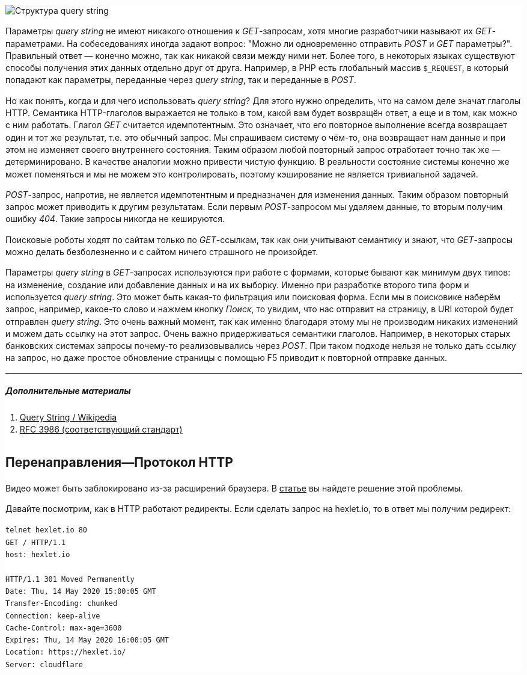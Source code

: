 ![Структура query string](https://cdn2.hexlet.io/derivations/image/original/eyJpZCI6IjhlYTE0OTVmMzMxYWQ5MTJhZTliMmYwNjM4OTQxYTBlLmpwZyIsInN0b3JhZ2UiOiJjYWNoZSJ9?signature=c5378d5fb74a9887573f9a97b7efde714a8ed8593b6c07d92f953ad9819f48e1)

Параметры _query string_ не имеют никакого отношения к _GET_-запросам, хотя многие разработчики называют их _GET_-параметрами. На собеседованиях иногда задают вопрос: "Можно ли одновременно отправить _POST_ и _GET_ параметры?". Правильный ответ — конечно можно, так как никакой связи между ними нет. Более того, в некоторых языках существуют способы получения этих данных отдельно друг от друга. Например, в PHP есть глобальный массив `$_REQUEST`, в который попадают как параметры, переданные через _query string_, так и переданные в _POST_.

Но как понять, когда и для чего использовать _query string_? Для этого нужно определить, что на самом деле значат глаголы HTTP. Семантика HTTP-глаголов выражается не только в том, какой вам будет возвращён ответ, а еще и в том, как можно с ним работать. Глагол _GET_ считается идемпотентным. Это означает, что его повторное выполнение всегда возвращает один и тот же результат, т.е. это обычный запрос. Мы спрашиваем систему о чём-то, она возвращает нам данные и при этом не изменяет своего внутреннего состояния. Таким образом любой повторный запрос отработает точно так же — детерминировано. В качестве аналогии можно привести чистую функцию. В реальности состояние системы конечно же может поменяться и мы не можем это контролировать, поэтому кэширование не является тривиальной задачей.

_POST_-запрос, напротив, не является идемпотентным и предназначен для изменения данных. Таким образом повторный запрос может приводить к другим результатам. Если первым _POST_-запросом мы удаляем данные, то вторым получим ошибку _404_. Такие запросы никогда не кешируются.

Поисковые роботы ходят по сайтам только по _GET_-ссылкам, так как они учитывают семантику и знают, что _GET_-запросы можно делать безболезненно и с сайтом ничего страшного не произойдет.

Параметры _query string_ в _GET_-запросах используются при работе с формами, которые бывают как минимум двух типов: на изменение, создание или добавление данных и на их выборку. Именно при разработке второго типа форм и используется _query string_. Это может быть какая-то фильтрация или поисковая форма. Если мы в поисковике наберём запрос, например, какое-то слово и нажмем кнопку _Поиск_, то увидим, что нас отправит на страницу, в URI которой будет отправлен _query string_. Это очень важный момент, так как именно благодаря этому мы не производим никаких изменений и можем дать ссылку на этот запрос. Очень важно придерживаться семантики глаголов. Например, в некоторых старых банковских системах запросы почему-то реализовывались через _POST_. При таком подходе нельзя не только дать ссылку на запрос, но даже простое обновление страницы с помощью F5 приводит к повторной отправке данных.

---

##### Дополнительные материалы

1. [Query String / Wikipedia](https://en.wikipedia.org/wiki/Query_string)
2. [RFC 3986 (соответствующий стандарт)](https://tools.ietf.org/html/rfc3986)

## Перенаправления—Протокол HTTP

<iframe allowfullscreen="true" allowscriptaccess="always" src="https://player.vimeo.com/video/136735227" style="box-sizing: border-box; border: 0px; height: 417.656px; left: 0px; position: absolute; top: 0px; width: 742.5px;"></iframe>

Видео может быть заблокировано из-за расширений браузера. В [статье](https://help.hexlet.io/ru/articles/111155-ne-zagruzhaetsya-video-ili-blok-na-sayte) вы найдете решение этой проблемы.

Давайте посмотрим, как в HTTP работают редиректы. Если сделать запрос на hexlet.io, то в ответ мы получим редирект:

```
telnet hexlet.io 80
GET / HTTP/1.1
host: hexlet.io

HTTP/1.1 301 Moved Permanently
Date: Thu, 14 May 2020 15:00:05 GMT
Transfer-Encoding: chunked
Connection: keep-alive
Cache-Control: max-age=3600
Expires: Thu, 14 May 2020 16:00:05 GMT
Location: https://hexlet.io/
Server: cloudflare
```